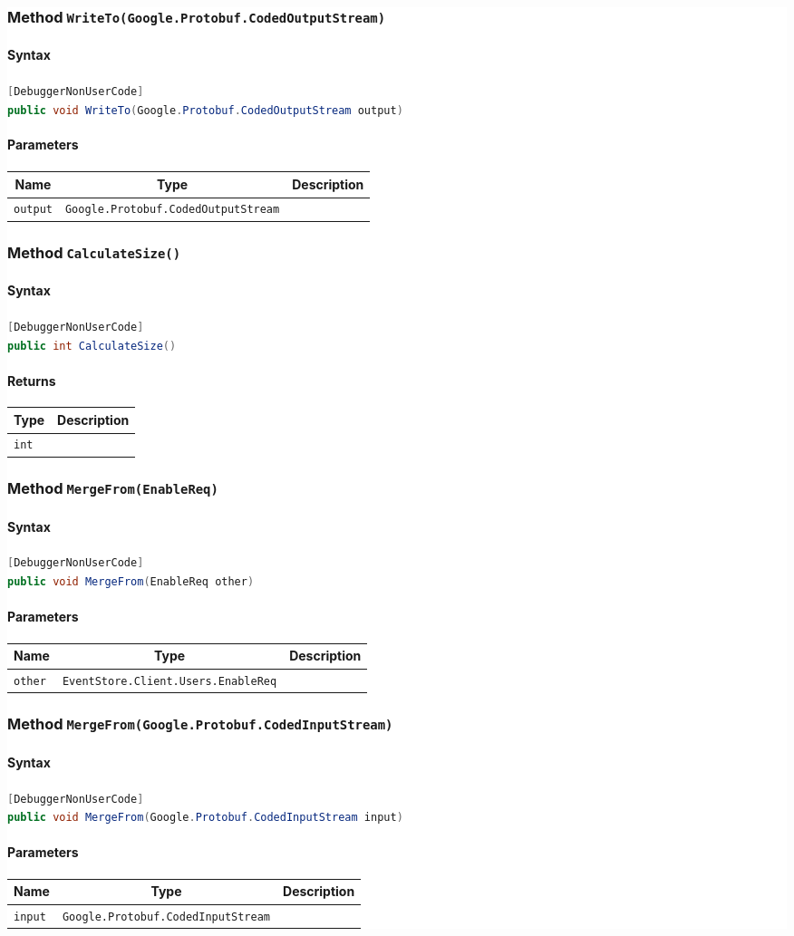 ### Method `WriteTo(Google.Protobuf.CodedOutputStream)`

#### Syntax
```csharp
[DebuggerNonUserCode]
public void WriteTo(Google.Protobuf.CodedOutputStream output)
```
#### Parameters
Name | Type | Description
--- | --- | ---
`output` | `Google.Protobuf.CodedOutputStream` | 



### Method `CalculateSize()`

#### Syntax
```csharp
[DebuggerNonUserCode]
public int CalculateSize()
```
#### Returns
Type | Description
--- | ---
`int` | 



### Method `MergeFrom(EnableReq)`

#### Syntax
```csharp
[DebuggerNonUserCode]
public void MergeFrom(EnableReq other)
```
#### Parameters
Name | Type | Description
--- | --- | ---
`other` | `EventStore.Client.Users.EnableReq` | 



### Method `MergeFrom(Google.Protobuf.CodedInputStream)`

#### Syntax
```csharp
[DebuggerNonUserCode]
public void MergeFrom(Google.Protobuf.CodedInputStream input)
```
#### Parameters
Name | Type | Description
--- | --- | ---
`input` | `Google.Protobuf.CodedInputStream` | 

